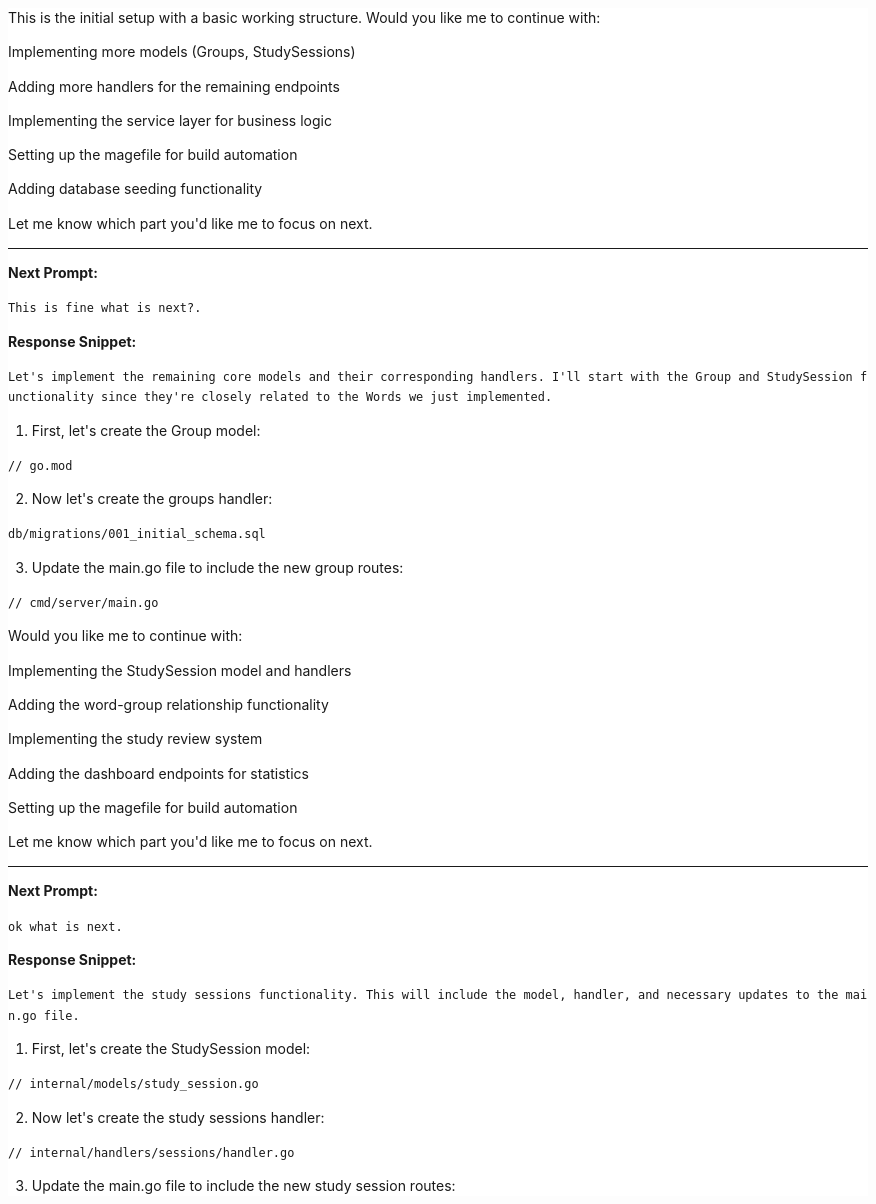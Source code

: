 
This is the initial setup with a basic working structure. Would you like me to continue with:

Implementing more models (Groups, StudySessions)

Adding more handlers for the remaining endpoints

Implementing the service layer for business logic

Setting up the magefile for build automation

Adding database seeding functionality

Let me know which part you'd like me to focus on next.

---
**Next Prompt:**
```
This is fine what is next?.
```

**Response Snippet:**
  ```
Let's implement the remaining core models and their corresponding handlers. I'll start with the Group and StudySession functionality since they're closely related to the Words we just implemented.
```
1. First, let's create the Group model:
```
// go.mod
```
2. Now let's create the groups handler:
```
db/migrations/001_initial_schema.sql
```
3. Update the main.go file to include the new group routes:
```
// cmd/server/main.go
```

Would you like me to continue with:

Implementing the StudySession model and handlers

Adding the word-group relationship functionality

Implementing the study review system

Adding the dashboard endpoints for statistics

Setting up the magefile for build automation

Let me know which part you'd like me to focus on next.

---

**Next Prompt:**
```
ok what is next.
```

**Response Snippet:**
  ```
Let's implement the study sessions functionality. This will include the model, handler, and necessary updates to the main.go file.
```
1. First, let's create the StudySession model:
```
// internal/models/study_session.go
```
2. Now let's create the study sessions handler:
```
// internal/handlers/sessions/handler.go
```
3. Update the main.go file to include the new study session routes:
```
```